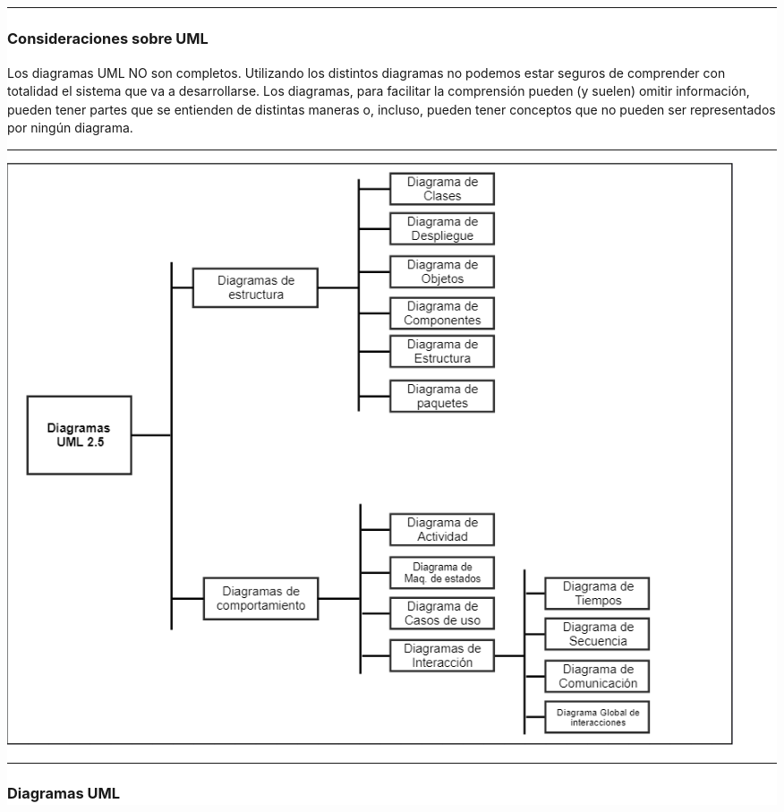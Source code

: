 ----

### Consideraciones sobre UML
Los diagramas UML NO son completos. Utilizando los distintos diagramas no podemos estar seguros de comprender con 
totalidad el sistema que va a desarrollarse. Los diagramas, para facilitar la comprensión pueden (y suelen) omitir 
información, pueden tener partes que se entienden de distintas maneras o, incluso, pueden tener conceptos que no 
pueden ser representados por ningún diagrama.

---

![Clasificación de los diagramas UML](images/unidad5/clasificacion-diagramas.png)

---

### Diagramas UML
